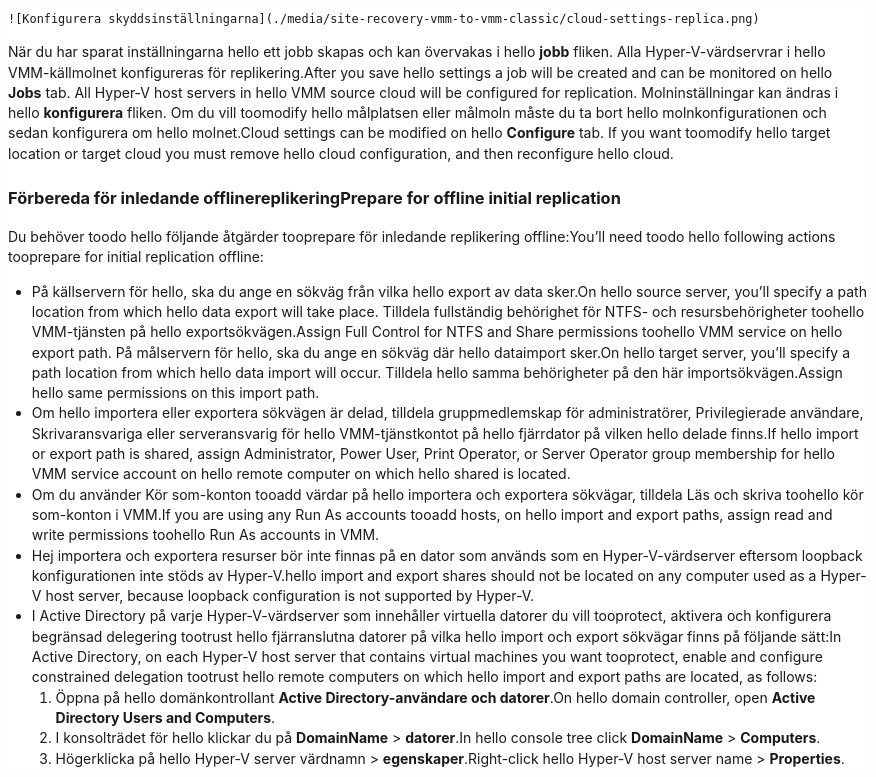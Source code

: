     ![Konfigurera skyddsinställningarna](./media/site-recovery-vmm-to-vmm-classic/cloud-settings-replica.png)

<span data-ttu-id="917a2-293">När du har sparat inställningarna hello ett jobb skapas och kan övervakas i hello **jobb** fliken. Alla Hyper-V-värdservrar i hello VMM-källmolnet konfigureras för replikering.</span><span class="sxs-lookup"><span data-stu-id="917a2-293">After you save hello settings a job will be created and can be monitored on hello **Jobs** tab. All Hyper-V host servers in hello VMM source cloud will be configured for replication.</span></span> <span data-ttu-id="917a2-294">Molninställningar kan ändras i hello **konfigurera** fliken. Om du vill toomodify hello målplatsen eller målmoln måste du ta bort hello molnkonfigurationen och sedan konfigurera om hello molnet.</span><span class="sxs-lookup"><span data-stu-id="917a2-294">Cloud settings can be modified on hello **Configure** tab. If you want toomodify hello target location or target cloud you must remove hello cloud configuration, and then reconfigure hello cloud.</span></span>

### <a name="prepare-for-offline-initial-replication"></a><span data-ttu-id="917a2-295">Förbereda för inledande offlinereplikering</span><span class="sxs-lookup"><span data-stu-id="917a2-295">Prepare for offline initial replication</span></span>
<span data-ttu-id="917a2-296">Du behöver toodo hello följande åtgärder tooprepare för inledande replikering offline:</span><span class="sxs-lookup"><span data-stu-id="917a2-296">You’ll need toodo hello following actions tooprepare for initial replication offline:</span></span>

* <span data-ttu-id="917a2-297">På källservern för hello, ska du ange en sökväg från vilka hello export av data sker.</span><span class="sxs-lookup"><span data-stu-id="917a2-297">On hello source server, you’ll specify a path location from which hello data export will take place.</span></span> <span data-ttu-id="917a2-298">Tilldela fullständig behörighet för NTFS- och resursbehörigheter toohello VMM-tjänsten på hello exportsökvägen.</span><span class="sxs-lookup"><span data-stu-id="917a2-298">Assign Full Control for NTFS and Share permissions toohello VMM service on hello export path.</span></span> <span data-ttu-id="917a2-299">På målservern för hello, ska du ange en sökväg där hello dataimport sker.</span><span class="sxs-lookup"><span data-stu-id="917a2-299">On hello target server, you’ll specify a path location from which hello data import will occur.</span></span> <span data-ttu-id="917a2-300">Tilldela hello samma behörigheter på den här importsökvägen.</span><span class="sxs-lookup"><span data-stu-id="917a2-300">Assign hello same permissions on this import path.</span></span>
* <span data-ttu-id="917a2-301">Om hello importera eller exportera sökvägen är delad, tilldela gruppmedlemskap för administratörer, Privilegierade användare, Skrivaransvariga eller serveransvarig för hello VMM-tjänstkontot på hello fjärrdator på vilken hello delade finns.</span><span class="sxs-lookup"><span data-stu-id="917a2-301">If hello import or export path is shared, assign Administrator, Power User, Print Operator, or Server Operator group membership for hello VMM service account on hello remote computer on which hello shared is located.</span></span>
* <span data-ttu-id="917a2-302">Om du använder Kör som-konton tooadd värdar på hello importera och exportera sökvägar, tilldela Läs och skriva toohello kör som-konton i VMM.</span><span class="sxs-lookup"><span data-stu-id="917a2-302">If you are using any Run As accounts tooadd hosts, on hello import and export paths, assign read and write permissions toohello Run As accounts in VMM.</span></span>
* <span data-ttu-id="917a2-303">Hej importera och exportera resurser bör inte finnas på en dator som används som en Hyper-V-värdserver eftersom loopback konfigurationen inte stöds av Hyper-V.</span><span class="sxs-lookup"><span data-stu-id="917a2-303">hello import and export shares should not be located on any computer used as a Hyper-V host server, because loopback configuration is not supported by Hyper-V.</span></span>
* <span data-ttu-id="917a2-304">I Active Directory på varje Hyper-V-värdserver som innehåller virtuella datorer du vill tooprotect, aktivera och konfigurera begränsad delegering tootrust hello fjärranslutna datorer på vilka hello import och export sökvägar finns på följande sätt:</span><span class="sxs-lookup"><span data-stu-id="917a2-304">In Active Directory, on each Hyper-V host server that contains virtual machines you want tooprotect, enable and configure constrained delegation tootrust hello remote computers on which hello import and export paths are located, as follows:</span></span>
  1. <span data-ttu-id="917a2-305">Öppna på hello domänkontrollant **Active Directory-användare och datorer**.</span><span class="sxs-lookup"><span data-stu-id="917a2-305">On hello domain controller, open **Active Directory Users and Computers**.</span></span>
  2. <span data-ttu-id="917a2-306">I konsolträdet för hello klickar du på **DomainName** > **datorer**.</span><span class="sxs-lookup"><span data-stu-id="917a2-306">In hello console tree click **DomainName** > **Computers**.</span></span>
  3. <span data-ttu-id="917a2-307">Högerklicka på hello Hyper-V server värdnamn > **egenskaper**.</span><span class="sxs-lookup"><span data-stu-id="917a2-307">Right-click hello Hyper-V host server name > **Properties**.</span></span>
